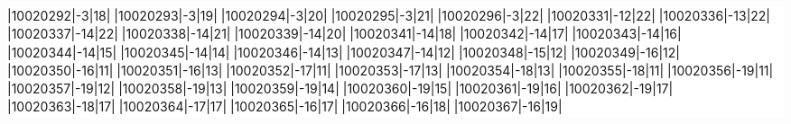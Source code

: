 |10020292|-3|18|
|10020293|-3|19|
|10020294|-3|20|
|10020295|-3|21|
|10020296|-3|22|
|10020331|-12|22|
|10020336|-13|22|
|10020337|-14|22|
|10020338|-14|21|
|10020339|-14|20|
|10020341|-14|18|
|10020342|-14|17|
|10020343|-14|16|
|10020344|-14|15|
|10020345|-14|14|
|10020346|-14|13|
|10020347|-14|12|
|10020348|-15|12|
|10020349|-16|12|
|10020350|-16|11|
|10020351|-16|13|
|10020352|-17|11|
|10020353|-17|13|
|10020354|-18|13|
|10020355|-18|11|
|10020356|-19|11|
|10020357|-19|12|
|10020358|-19|13|
|10020359|-19|14|
|10020360|-19|15|
|10020361|-19|16|
|10020362|-19|17|
|10020363|-18|17|
|10020364|-17|17|
|10020365|-16|17|
|10020366|-16|18|
|10020367|-16|19|